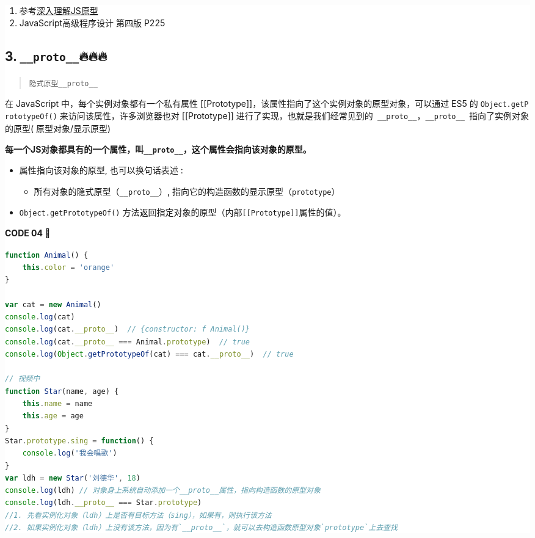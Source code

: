 1. 参考[深入理解JS原型](https://www.cnblogs.com/wangfupeng1988/p/3978131.html)
2. JavaScript高级程序设计 第四版 P225



## 3. `__proto__`🔥🔥🔥

>  `隐式原型__proto__`

在 JavaScript 中，每个实例对象都有一个私有属性 [[Prototype]]，该属性指向了这个实例对象的原型对象，可以通过 ES5 的 `Object.getPrototypeOf()` 来访问该属性，许多浏览器也对 [[Prototype]] 进行了实现，也就是我们经常见到的` __proto__`，`__proto__ `指向了实例对象的原型( 原型对象/显示原型)

**每一个JS对象都具有的一个属性，叫`__proto__`，这个属性会指向该对象的原型。**

- 属性指向该对象的原型,  也可以换句话表述 :  
  - 所有对象的隐式原型（`__proto__`）, 指向它的构造函数的显示原型（`prototype`）

- `Object.getPrototypeOf()` 方法返回指定对象的原型（内部`[[Prototype]]`属性的值）。

**CODE 04 🚩**

```js
function Animal() {
    this.color = 'orange'
}

var cat = new Animal()
console.log(cat)
console.log(cat.__proto__)  // {constructor: f Animal()}
console.log(cat.__proto__ === Animal.prototype)  // true
console.log(Object.getPrototypeOf(cat) === cat.__proto__)  // true

// 视频中
function Star(name, age) {
    this.name = name
    this.age = age
}
Star.prototype.sing = function() {
    console.log('我会唱歌')
}
var ldh = new Star('刘德华', 18)
console.log(ldh) // 对象身上系统自动添加一个__proto__属性，指向构造函数的原型对象
console.log(ldh.__proto__ === Star.prototype)
//1. 先看实例化对象（ldh）上是否有目标方法（sing），如果有，则执行该方法
//2. 如果实例化对象（ldh）上没有该方法，因为有`__proto__`，就可以去构造函数原型对象`prototype`上去查找
```
